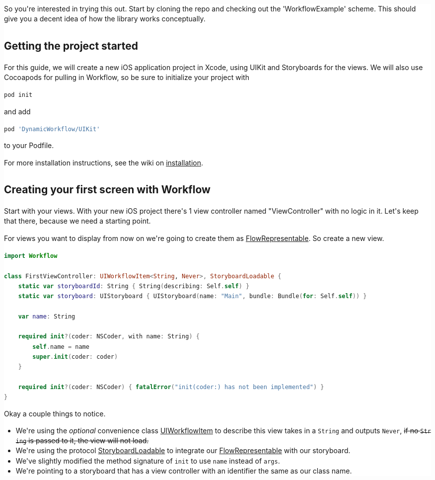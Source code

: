 So you're interested in trying this out. Start by cloning the repo and checking out the 'WorkflowExample' scheme. This should give you a decent idea of how the library works conceptually.

## Getting the project started
For this guide, we will create a new iOS application project in Xcode, using UIKit and Storyboards for the views.  We will also use Cocoapods for pulling in Workflow, so be sure to initialize your project with 
```ruby
pod init
```
and add 
```ruby
pod 'DynamicWorkflow/UIKit'
```
to your Podfile.

For more installation instructions, see the wiki on [installation](https://github.com/wwt/Workflow/wiki/Installation).

## Creating your first screen with Workflow
Start with your views. With your new iOS project there's 1 view controller named "ViewController" with no logic in it. Let's keep that there, because we need a starting point.

For views you want to display from now on we're going to create them as [FlowRepresentable](https://gitcdn.link/cdn/wwt/Workflow/faf9273f154954848bf6b6d5c592a7f0740ef53a/docs/Protocols/FlowRepresentable.html). So create a new view.
```swift
import Workflow

class FirstViewController: UIWorkflowItem<String, Never>, StoryboardLoadable {
    static var storyboardId: String { String(describing: Self.self) }
    static var storyboard: UIStoryboard { UIStoryboard(name: "Main", bundle: Bundle(for: Self.self)) }

    var name: String

    required init?(coder: NSCoder, with name: String) {
        self.name = name
        super.init(coder: coder)
    }

    required init?(coder: NSCoder) { fatalError("init(coder:) has not been implemented") }
}
```

Okay a couple things to notice. 
- We're using the *optional* convenience class [UIWorkflowItem](https://gitcdn.link/cdn/wwt/Workflow/faf9273f154954848bf6b6d5c592a7f0740ef53a/docs/Classes/UIWorkflowItem.html) to describe this view takes in a `String` and outputs `Never`, ~~if no `String` is passed to it, the view will not load.~~
- We're using the protocol [StoryboardLoadable](https://gitcdn.link/cdn/wwt/Workflow/faf9273f154954848bf6b6d5c592a7f0740ef53a/docs/Protocols/StoryboardLoadable.html) to integrate our [FlowRepresentable](https://gitcdn.link/cdn/wwt/Workflow/faf9273f154954848bf6b6d5c592a7f0740ef53a/docs/Protocols/FlowRepresentable.html) with our storyboard.
- We've slightly modified the method signature of `init` to use `name` instead of `args`. 
- We're pointing to a storyboard that has a view controller with an identifier the same as our class name.

